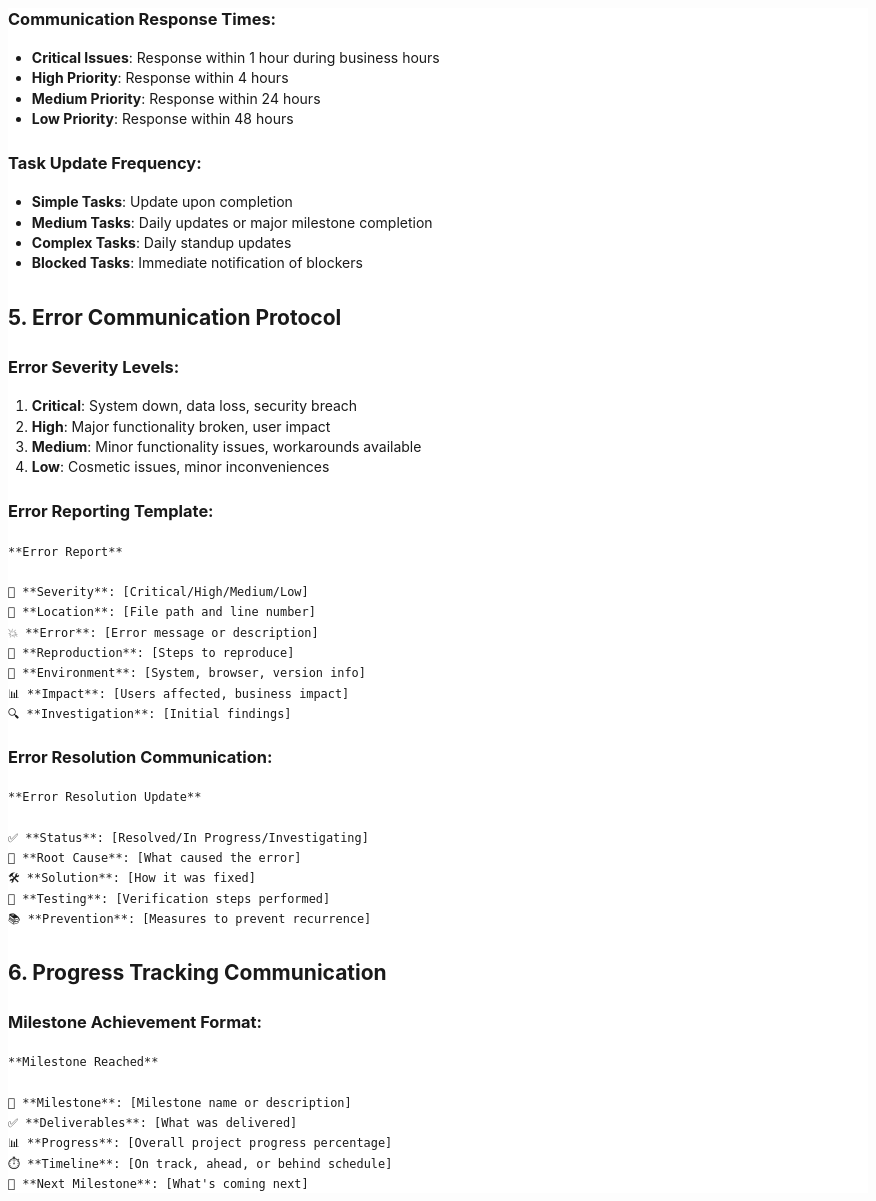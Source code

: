 ### Communication Response Times:
- **Critical Issues**: Response within 1 hour during business hours
- **High Priority**: Response within 4 hours
- **Medium Priority**: Response within 24 hours
- **Low Priority**: Response within 48 hours

### Task Update Frequency:
- **Simple Tasks**: Update upon completion
- **Medium Tasks**: Daily updates or major milestone completion
- **Complex Tasks**: Daily standup updates
- **Blocked Tasks**: Immediate notification of blockers

## 5. Error Communication Protocol

### Error Severity Levels:
1. **Critical**: System down, data loss, security breach
2. **High**: Major functionality broken, user impact
3. **Medium**: Minor functionality issues, workarounds available
4. **Low**: Cosmetic issues, minor inconveniences

### Error Reporting Template:
```
**Error Report**

🚨 **Severity**: [Critical/High/Medium/Low]
📍 **Location**: [File path and line number]
💥 **Error**: [Error message or description]
🔄 **Reproduction**: [Steps to reproduce]
🔧 **Environment**: [System, browser, version info]
📊 **Impact**: [Users affected, business impact]
🔍 **Investigation**: [Initial findings]
```

### Error Resolution Communication:
```
**Error Resolution Update**

✅ **Status**: [Resolved/In Progress/Investigating]
🔧 **Root Cause**: [What caused the error]
🛠️ **Solution**: [How it was fixed]
🧪 **Testing**: [Verification steps performed]
📚 **Prevention**: [Measures to prevent recurrence]
```

## 6. Progress Tracking Communication

### Milestone Achievement Format:
```
**Milestone Reached**

🎯 **Milestone**: [Milestone name or description]
✅ **Deliverables**: [What was delivered]
📊 **Progress**: [Overall project progress percentage]
⏱️ **Timeline**: [On track, ahead, or behind schedule]
🎯 **Next Milestone**: [What's coming next]
```
